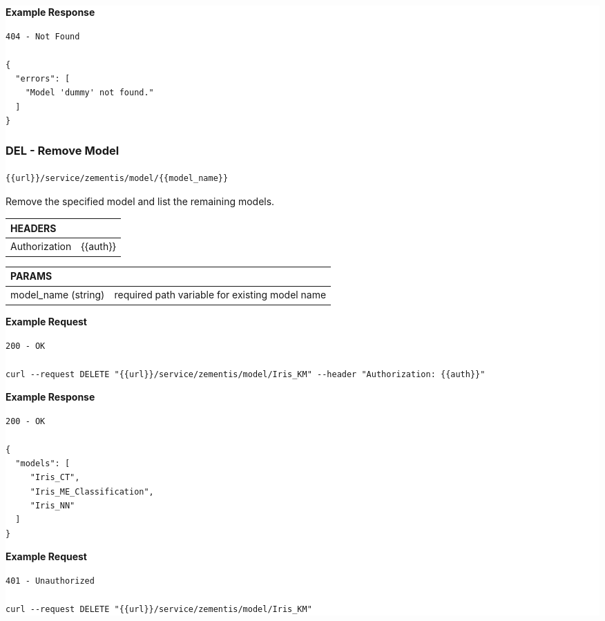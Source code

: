 **Example Response**

```
404 - Not Found

{
  "errors": [
    "Model 'dummy' not found."
  ]
}
```

### DEL - Remove Model

```
{{url}}/service/zementis/model/{{model_name}}
```

Remove the specified model and list the remaining models.

|HEADERS||
|:---|:---|
|Authorization|{{auth}}

|PARAMS||
|:---|:---|
|model_name (string)|required path variable for existing model name


**Example Request**

```
200 - OK

curl --request DELETE "{{url}}/service/zementis/model/Iris_KM" --header "Authorization: {{auth}}"
```

**Example Response**

```
200 - OK

{
  "models": [
     "Iris_CT",
     "Iris_ME_Classification",
     "Iris_NN"
  ]
}
```

**Example Request**

```
401 - Unauthorized

curl --request DELETE "{{url}}/service/zementis/model/Iris_KM"
```
